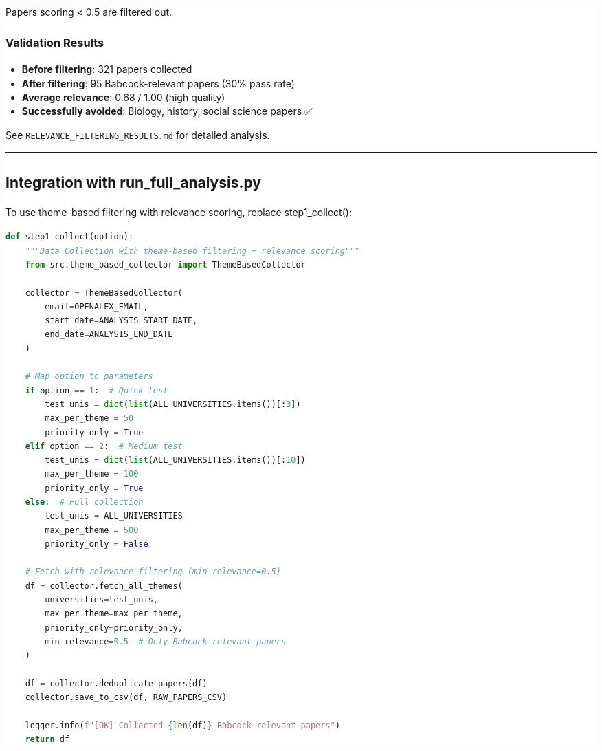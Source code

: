 Papers scoring < 0.5 are filtered out.

### Validation Results
- **Before filtering**: 321 papers collected
- **After filtering**: 95 Babcock-relevant papers (30% pass rate)
- **Average relevance**: 0.68 / 1.00 (high quality)
- **Successfully avoided**: Biology, history, social science papers ✅

See `RELEVANCE_FILTERING_RESULTS.md` for detailed analysis.

---

## Integration with run_full_analysis.py

To use theme-based filtering with relevance scoring, replace step1_collect():

```python
def step1_collect(option):
    """Data Collection with theme-based filtering + relevance scoring"""
    from src.theme_based_collector import ThemeBasedCollector
    
    collector = ThemeBasedCollector(
        email=OPENALEX_EMAIL,
        start_date=ANALYSIS_START_DATE,
        end_date=ANALYSIS_END_DATE
    )
    
    # Map option to parameters
    if option == 1:  # Quick test
        test_unis = dict(list(ALL_UNIVERSITIES.items())[:3])
        max_per_theme = 50
        priority_only = True
    elif option == 2:  # Medium test
        test_unis = dict(list(ALL_UNIVERSITIES.items())[:10])
        max_per_theme = 100
        priority_only = True
    else:  # Full collection
        test_unis = ALL_UNIVERSITIES
        max_per_theme = 500
        priority_only = False
    
    # Fetch with relevance filtering (min_relevance=0.5)
    df = collector.fetch_all_themes(
        universities=test_unis,
        max_per_theme=max_per_theme,
        priority_only=priority_only,
        min_relevance=0.5  # Only Babcock-relevant papers
    )
    
    df = collector.deduplicate_papers(df)
    collector.save_to_csv(df, RAW_PAPERS_CSV)
    
    logger.info(f"[OK] Collected {len(df)} Babcock-relevant papers")
    return df
```
